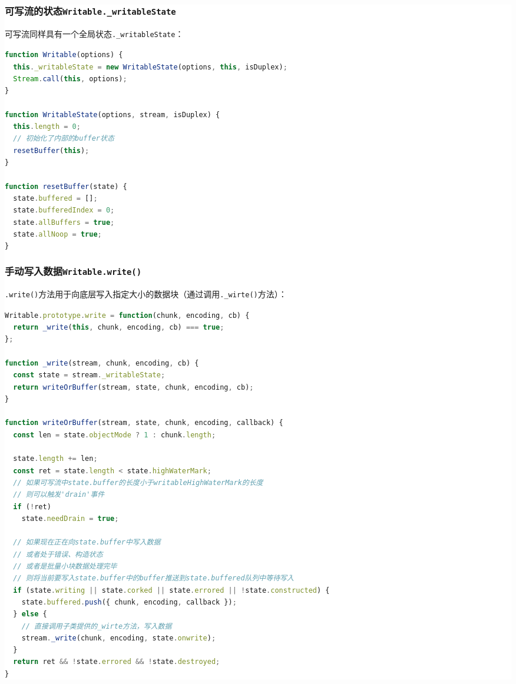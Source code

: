 ### 可写流的状态`Writable._writableState`

可写流同样具有一个全局状态`._writableState`：

```JavaScript
function Writable(options) {
  this._writableState = new WritableState(options, this, isDuplex);
  Stream.call(this, options); 
}

function WritableState(options, stream, isDuplex) {
  this.length = 0;
  // 初始化了内部的buffer状态
  resetBuffer(this);
}

function resetBuffer(state) {
  state.buffered = [];
  state.bufferedIndex = 0;
  state.allBuffers = true;
  state.allNoop = true;
}

```


### 手动写入数据`Writable.write()`

`.write()`方法用于向底层写入指定大小的数据块（通过调用`._wirte()`方法）：

```JavaScript
Writable.prototype.write = function(chunk, encoding, cb) {
  return _write(this, chunk, encoding, cb) === true;
};

function _write(stream, chunk, encoding, cb) {
  const state = stream._writableState;
  return writeOrBuffer(stream, state, chunk, encoding, cb);
}

function writeOrBuffer(stream, state, chunk, encoding, callback) {
  const len = state.objectMode ? 1 : chunk.length;

  state.length += len;
  const ret = state.length < state.highWaterMark;
  // 如果可写流中state.buffer的长度小于writableHighWaterMark的长度
  // 则可以触发'drain'事件
  if (!ret)
    state.needDrain = true;

  // 如果现在正在向state.buffer中写入数据
  // 或者处于错误、构造状态
  // 或者是批量小块数据处理完毕
  // 则将当前要写入state.buffer中的buffer推送到state.buffered队列中等待写入
  if (state.writing || state.corked || state.errored || !state.constructed) {
    state.buffered.push({ chunk, encoding, callback });
  } else {
    // 直接调用子类提供的_wirte方法，写入数据
    stream._write(chunk, encoding, state.onwrite);
  }
  return ret && !state.errored && !state.destroyed;
}
```
